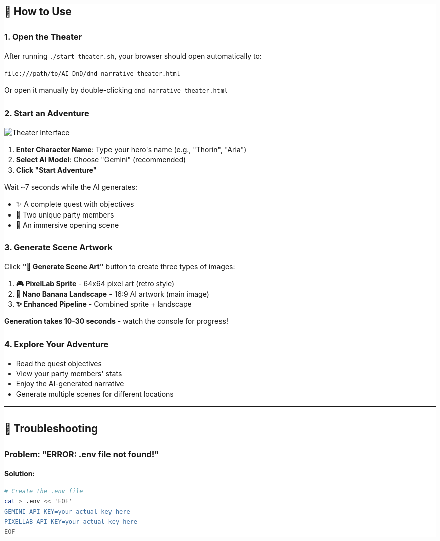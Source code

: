 ## 🎯 How to Use

### 1. Open the Theater

After running `./start_theater.sh`, your browser should open automatically to:
```
file:///path/to/AI-DnD/dnd-narrative-theater.html
```

Or open it manually by double-clicking `dnd-narrative-theater.html`

### 2. Start an Adventure

![Theater Interface](docs/theater-interface.png)

1. **Enter Character Name**: Type your hero's name (e.g., "Thorin", "Aria")
2. **Select AI Model**: Choose "Gemini" (recommended)
3. **Click "Start Adventure"**

Wait ~7 seconds while the AI generates:
- ✨ A complete quest with objectives
- 👥 Two unique party members
- 📖 An immersive opening scene

### 3. Generate Scene Artwork

Click **"🎨 Generate Scene Art"** button to create three types of images:

1. **🎮 PixelLab Sprite** - 64x64 pixel art (retro style)
2. **🎨 Nano Banana Landscape** - 16:9 AI artwork (main image)
3. **✨ Enhanced Pipeline** - Combined sprite + landscape

**Generation takes 10-30 seconds** - watch the console for progress!

### 4. Explore Your Adventure

- Read the quest objectives
- View your party members' stats
- Enjoy the AI-generated narrative
- Generate multiple scenes for different locations

---

## 🐛 Troubleshooting

### Problem: "ERROR: .env file not found!"

**Solution:**
```bash
# Create the .env file
cat > .env << 'EOF'
GEMINI_API_KEY=your_actual_key_here
PIXELLAB_API_KEY=your_actual_key_here
EOF
```
